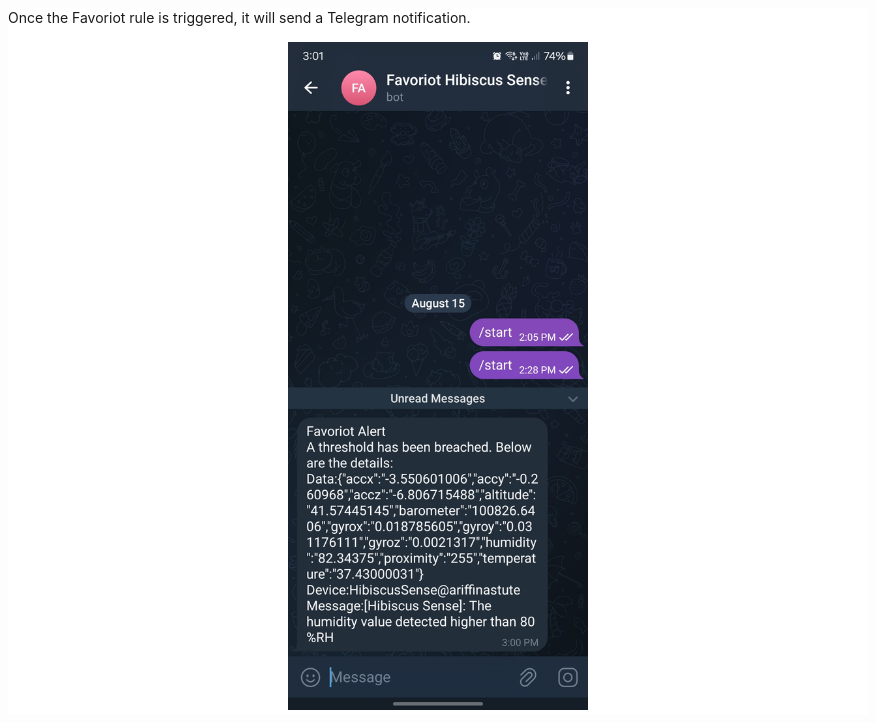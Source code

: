 Once the Favoriot rule is triggered, it will send a Telegram notification.

<p align="center"><img src="https://github.com/myduino/Hibiscus-Sense-Arduino/raw/main/references/favoriot-rule-humidity-telegram.jpg" width="300"></a></p>
